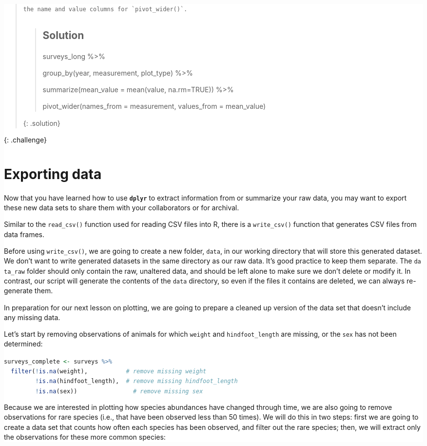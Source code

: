 >     the name and value columns for `pivot_wider()`.
> 
> > ## Solution
> > 
> > surveys\_long %\>%
> > 
> > group\_by(year, measurement, plot\_type) %\>%
> > 
> > summarize(mean\_value = mean(value, na.rm=TRUE)) %\>%
> > 
> > pivot\_wider(names\_from = measurement, values\_from = mean\_value)
> > 
> > 
> {: .solution}
> 
> 
> 
{: .challenge}


# Exporting data

Now that you have learned how to use **`dplyr`** to extract information
from or summarize your raw data, you may want to export these new data
sets to share them with your collaborators or for archival.

Similar to the `read_csv()` function used for reading CSV files into R,
there is a `write_csv()` function that generates CSV files from data
frames.

Before using `write_csv()`, we are going to create a new folder, `data`,
in our working directory that will store this generated dataset. We
don’t want to write generated datasets in the same directory as our
raw data. It’s good practice to keep them separate. The `data_raw`
folder should only contain the raw, unaltered data, and should be left
alone to make sure we don’t delete or modify it. In contrast, our script
will generate the contents of the `data` directory, so even if the files
it contains are deleted, we can always re-generate them.

In preparation for our next lesson on plotting, we are going to prepare
a cleaned up version of the data set that doesn’t include any missing
data.

Let’s start by removing observations of animals for which `weight` and
`hindfoot_length` are missing, or the `sex` has not been determined:

``` r
surveys_complete <- surveys %>%
  filter(!is.na(weight),           # remove missing weight
         !is.na(hindfoot_length),  # remove missing hindfoot_length
         !is.na(sex))                # remove missing sex
```

Because we are interested in plotting how species abundances have
changed through time, we are also going to remove observations for rare
species (i.e., that have been observed less than 50 times). We will do
this in two steps: first we are going to create a data set that counts
how often each species has been observed, and filter out the rare
species; then, we will extract only the observations for these more
common species:
